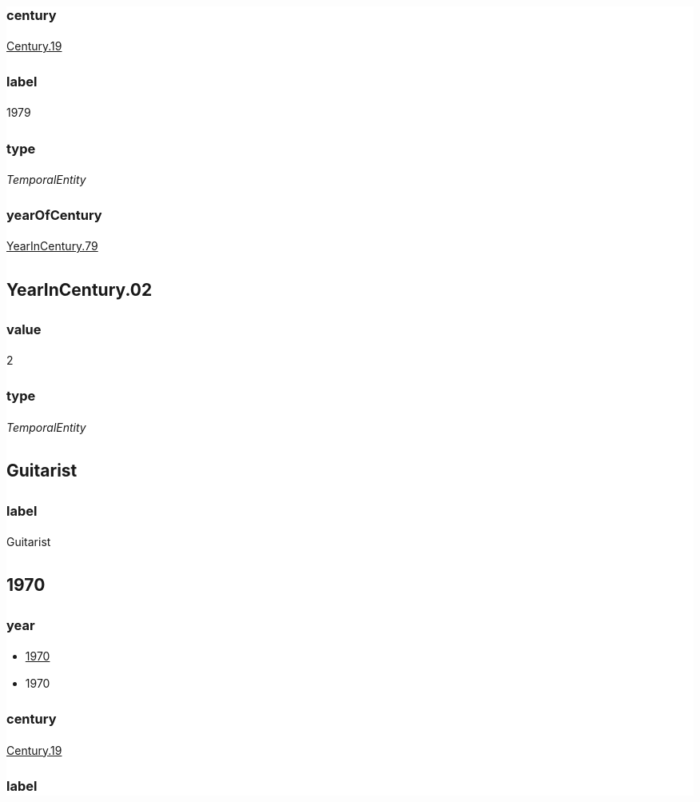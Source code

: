 ### century


[Century.19](#Century.19)

### label


1979

### type


*TemporalEntity*

### yearOfCentury


[YearInCentury.79](#YearInCentury.79)

## YearInCentury.02

### value


2

### type


*TemporalEntity*

## Guitarist

### label


Guitarist

## 1970

### year

 - [1970](#1970)

 - 1970

### century


[Century.19](#Century.19)

### label

